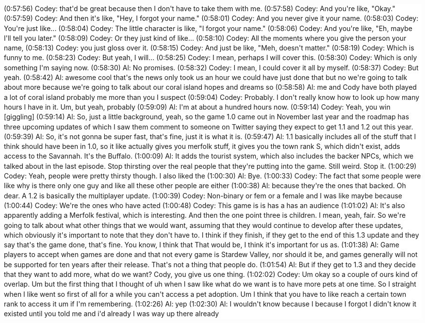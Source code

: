 (0:57:56) Codey: that'd be great because then I don't have to take them with me.
(0:57:58) Codey: And you're like, "Okay."
(0:57:59) Codey: And then it's like, "Hey, I forgot your name."
(0:58:01) Codey: And you never give it your name.
(0:58:03) Codey: You're just like...
(0:58:04) Codey: The little character is like, "I forgot your name."
(0:58:06) Codey: And you're like, "Eh, maybe I'll tell you later."
(0:58:09) Codey: Or they just kind of like...
(0:58:10) Codey: All the moments where you give the person your name,
(0:58:13) Codey: you just gloss over it.
(0:58:15) Codey: And just be like, "Meh, doesn't matter."
(0:58:19) Codey: Which is funny to me.
(0:58:23) Codey: But yeah, I will...
(0:58:25) Codey: I mean, perhaps I will cover this.
(0:58:30) Codey: Which is only something I'm saying now.
(0:58:30) Al: No promises.
(0:58:32) Codey: I mean, I could cover it all by myself.
(0:58:37) Codey: But yeah.
(0:58:42) Al: awesome cool that's the news only took us an hour we could have just done that but no we're going to talk about more because we're going to talk about our coral island hopes and dreams so
(0:58:58) Al: me and Cody have both played a lot of coral island probably me more than you I suspect
(0:59:04) Codey: Probably. I don't really know how to look up how many hours I have in it. Um, but yeah, probably
(0:59:09) Al: I'm at about a hundred hours now.
(0:59:14) Codey: Yeah, you win [giggling]
(0:59:14) Al: So, just a little background, yeah, so the game 1.0 came out in November last year and the roadmap has three upcoming updates of which I saw them comment to someone on Twitter saying they expect to get 1.1 and 1.2 out this year.
(0:59:39) Al: So, it's not gonna be super fast, that's fine, just it is what it is.
(0:59:47) Al: 1.1 basically includes all of the stuff that I think should have been in 1.0, so it like actually gives you merfolk stuff, it gives you the town rank S, which didn't exist, adds access to the Savannah. It's the Buffalo.
(1:00:09) Al: It adds the tourist system, which also includes the backer NPCs, which we talked about in the last episode. Stop thirsting over the real people that they're putting into the game. Still weird. Stop it.
(1:00:29) Codey: Yeah, people were pretty thirsty though. I also liked the
(1:00:30) Al: Bye.
(1:00:33) Codey: The fact that some people were like why is there only one guy and like all these other people are either
(1:00:38) Al: because they're the ones that backed. Oh dear. A 1.2 is basically the multiplayer update.
(1:00:39) Codey: Non-binary or fem or a female and I was like maybe because
(1:00:44) Codey: We're the ones who have acted
(1:00:48) Codey: This game is is has a has an audience
(1:01:02) Al: It's also apparently adding a Merfolk festival, which is interesting. And then the one point three is children. I mean, yeah, fair. So we're going to talk about what other things that we would want, assuming that they would continue to develop after these updates, which obviously it's important to note that they don't have to. I think if they finish, if they get to the end of this 1.3 update and they say that's the game done, that's fine. You know, I think that That would be, I think it's important for us as.
(1:01:38) Al: Game players to accept when games are done and that not every game is Stardew Valley, nor should it be, and games generally will not be supported for ten years after their release. That's not a thing that people do.
(1:01:54) Al: But if they get to 1.3 and they decide that they want to add more, what do we want? Cody, you give us one thing.
(1:02:02) Codey: Um okay so a couple of ours kind of overlap. Um but the first thing that I thought of uh when I saw like what do we want is to have more pets at one time. So I straight when I like went so first of all for a while you can't access a pet adoption. Um I think that you have to like reach a certain town rank to access it um if I'm remembering.
(1:02:26) Al: yep
(1:02:30) Al: I wouldn't know because I because I forgot I didn't know it existed until you told me and i'd already I was way up there already